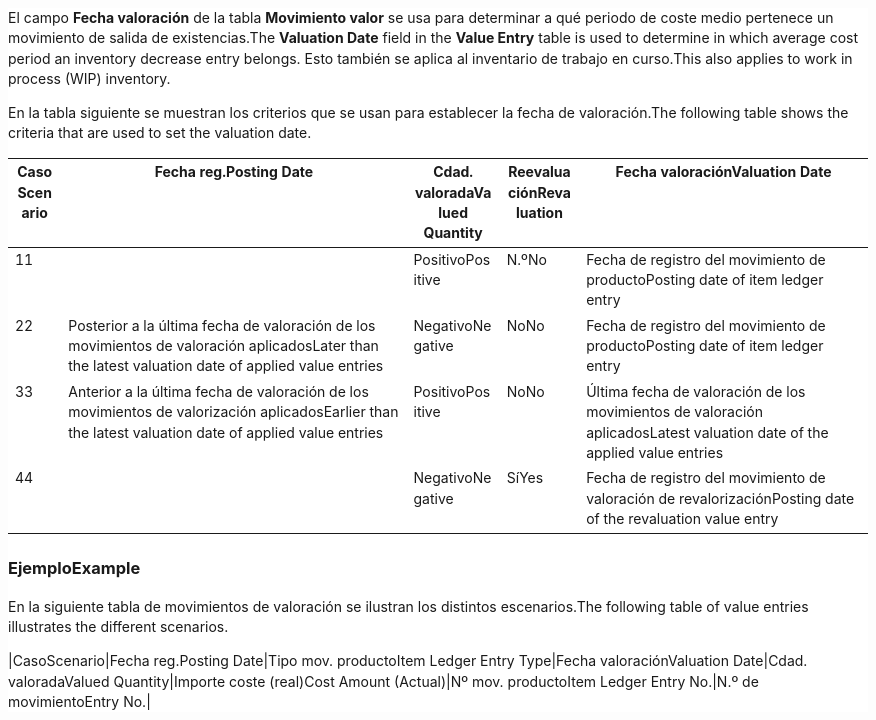  <span data-ttu-id="dabd6-341">El campo **Fecha valoración** de la tabla **Movimiento valor** se usa para determinar a qué periodo de coste medio pertenece un movimiento de salida de existencias.</span><span class="sxs-lookup"><span data-stu-id="dabd6-341">The **Valuation Date** field in the **Value Entry** table is used to determine in which average cost period an inventory decrease entry belongs.</span></span> <span data-ttu-id="dabd6-342">Esto también se aplica al inventario de trabajo en curso.</span><span class="sxs-lookup"><span data-stu-id="dabd6-342">This also applies to work in process (WIP) inventory.</span></span>  

 <span data-ttu-id="dabd6-343">En la tabla siguiente se muestran los criterios que se usan para establecer la fecha de valoración.</span><span class="sxs-lookup"><span data-stu-id="dabd6-343">The following table shows the criteria that are used to set the valuation date.</span></span>  

|<span data-ttu-id="dabd6-344">Caso</span><span class="sxs-lookup"><span data-stu-id="dabd6-344">Scenario</span></span>|<span data-ttu-id="dabd6-345">Fecha reg.</span><span class="sxs-lookup"><span data-stu-id="dabd6-345">Posting Date</span></span>|<span data-ttu-id="dabd6-346">Cdad. valorada</span><span class="sxs-lookup"><span data-stu-id="dabd6-346">Valued Quantity</span></span>|<span data-ttu-id="dabd6-347">Reevaluación</span><span class="sxs-lookup"><span data-stu-id="dabd6-347">Revaluation</span></span>|<span data-ttu-id="dabd6-348">Fecha valoración</span><span class="sxs-lookup"><span data-stu-id="dabd6-348">Valuation Date</span></span>|  
|--------------|-------------------------------------|-----------------------------------------|-----------------|-----------------------------------------|  
|<span data-ttu-id="dabd6-349">1</span><span class="sxs-lookup"><span data-stu-id="dabd6-349">1</span></span>||<span data-ttu-id="dabd6-350">Positivo</span><span class="sxs-lookup"><span data-stu-id="dabd6-350">Positive</span></span>|<span data-ttu-id="dabd6-351">N.º</span><span class="sxs-lookup"><span data-stu-id="dabd6-351">No</span></span>|<span data-ttu-id="dabd6-352">Fecha de registro del movimiento de producto</span><span class="sxs-lookup"><span data-stu-id="dabd6-352">Posting date of item ledger entry</span></span>|  
|<span data-ttu-id="dabd6-353">2</span><span class="sxs-lookup"><span data-stu-id="dabd6-353">2</span></span>|<span data-ttu-id="dabd6-354">Posterior a la última fecha de valoración de los movimientos de valoración aplicados</span><span class="sxs-lookup"><span data-stu-id="dabd6-354">Later than the latest valuation date of applied value entries</span></span>|<span data-ttu-id="dabd6-355">Negativo</span><span class="sxs-lookup"><span data-stu-id="dabd6-355">Negative</span></span>|<span data-ttu-id="dabd6-356">No</span><span class="sxs-lookup"><span data-stu-id="dabd6-356">No</span></span>|<span data-ttu-id="dabd6-357">Fecha de registro del movimiento de producto</span><span class="sxs-lookup"><span data-stu-id="dabd6-357">Posting date of item ledger entry</span></span>|  
|<span data-ttu-id="dabd6-358">3</span><span class="sxs-lookup"><span data-stu-id="dabd6-358">3</span></span>|<span data-ttu-id="dabd6-359">Anterior a la última fecha de valoración de los movimientos de valorización aplicados</span><span class="sxs-lookup"><span data-stu-id="dabd6-359">Earlier than the latest valuation date of applied value entries</span></span>|<span data-ttu-id="dabd6-360">Positivo</span><span class="sxs-lookup"><span data-stu-id="dabd6-360">Positive</span></span>|<span data-ttu-id="dabd6-361">No</span><span class="sxs-lookup"><span data-stu-id="dabd6-361">No</span></span>|<span data-ttu-id="dabd6-362">Última fecha de valoración de los movimientos de valoración aplicados</span><span class="sxs-lookup"><span data-stu-id="dabd6-362">Latest valuation date of the applied value entries</span></span>|  
|<span data-ttu-id="dabd6-363">4</span><span class="sxs-lookup"><span data-stu-id="dabd6-363">4</span></span>||<span data-ttu-id="dabd6-364">Negativo</span><span class="sxs-lookup"><span data-stu-id="dabd6-364">Negative</span></span>|<span data-ttu-id="dabd6-365">Sí</span><span class="sxs-lookup"><span data-stu-id="dabd6-365">Yes</span></span>|<span data-ttu-id="dabd6-366">Fecha de registro del movimiento de valoración de revalorización</span><span class="sxs-lookup"><span data-stu-id="dabd6-366">Posting date of the revaluation value entry</span></span>|  

### <a name="example"></a><span data-ttu-id="dabd6-367">Ejemplo</span><span class="sxs-lookup"><span data-stu-id="dabd6-367">Example</span></span>  
 <span data-ttu-id="dabd6-368">En la siguiente tabla de movimientos de valoración se ilustran los distintos escenarios.</span><span class="sxs-lookup"><span data-stu-id="dabd6-368">The following table of value entries illustrates the different scenarios.</span></span>  

|<span data-ttu-id="dabd6-369">Caso</span><span class="sxs-lookup"><span data-stu-id="dabd6-369">Scenario</span></span>|<span data-ttu-id="dabd6-370">Fecha reg.</span><span class="sxs-lookup"><span data-stu-id="dabd6-370">Posting Date</span></span>|<span data-ttu-id="dabd6-371">Tipo mov. producto</span><span class="sxs-lookup"><span data-stu-id="dabd6-371">Item Ledger Entry Type</span></span>|<span data-ttu-id="dabd6-372">Fecha valoración</span><span class="sxs-lookup"><span data-stu-id="dabd6-372">Valuation Date</span></span>|<span data-ttu-id="dabd6-373">Cdad. valorada</span><span class="sxs-lookup"><span data-stu-id="dabd6-373">Valued Quantity</span></span>|<span data-ttu-id="dabd6-374">Importe coste (real)</span><span class="sxs-lookup"><span data-stu-id="dabd6-374">Cost Amount (Actual)</span></span>|<span data-ttu-id="dabd6-375">Nº mov. producto</span><span class="sxs-lookup"><span data-stu-id="dabd6-375">Item Ledger Entry No.</span></span>|<span data-ttu-id="dabd6-376">N.º de movimiento</span><span class="sxs-lookup"><span data-stu-id="dabd6-376">Entry No.</span></span>|  